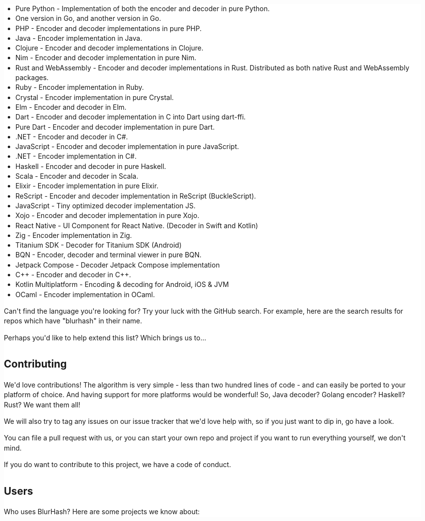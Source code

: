 -   Pure Python - Implementation of both the encoder and decoder in pure Python.
-   One version in Go, and another version in Go.
-   PHP - Encoder and decoder implementations in pure PHP.
-   Java - Encoder implementation in Java.
-   Clojure - Encoder and decoder implementations in Clojure.
-   Nim - Encoder and decoder implementation in pure Nim.
-   Rust and WebAssembly - Encoder and decoder implementations in Rust. Distributed as both native Rust and WebAssembly packages.
-   Ruby - Encoder implementation in Ruby.
-   Crystal - Encoder implementation in pure Crystal.
-   Elm - Encoder and decoder in Elm.
-   Dart - Encoder and decoder implementation in C into Dart using dart-ffi.
-   Pure Dart - Encoder and decoder implementation in pure Dart.
-   .NET - Encoder and decoder in C#.
-   JavaScript - Encoder and decoder implementation in pure JavaScript.
-   .NET - Encoder implementation in C#.
-   Haskell - Encoder and decoder in pure Haskell.
-   Scala - Encoder and decoder in Scala.
-   Elixir - Encoder implementation in pure Elixir.
-   ReScript - Encoder and decoder implementation in ReScript (BuckleScript).
-   JavaScript - Tiny optimized decoder implementation JS.
-   Xojo - Encoder and decoder implementation in pure Xojo.
-   React Native - UI Component for React Native. (Decoder in Swift and Kotlin)
-   Zig - Encoder implementation in Zig.
-   Titanium SDK - Decoder for Titanium SDK (Android)
-   BQN - Encoder, decoder and terminal viewer in pure BQN.
-   Jetpack Compose - Decoder Jetpack Compose implementation
-   C++ - Encoder and decoder in C++.
-   Kotlin Multiplatform - Encoding & decoding for Android, iOS & JVM
-   OCaml - Encoder implementation in OCaml.

Can't find the language you're looking for? Try your luck with the GitHub search. For example, here are the search results for repos which have "blurhash" in their name.

Perhaps you'd like to help extend this list? Which brings us to...

Contributing
------------

We'd love contributions! The algorithm is very simple - less than two hundred lines of code - and can easily be ported to your platform of choice. And having support for more platforms would be wonderful! So, Java decoder? Golang encoder? Haskell? Rust? We want them all!

We will also try to tag any issues on our issue tracker that we'd love help with, so if you just want to dip in, go have a look.

You can file a pull request with us, or you can start your own repo and project if you want to run everything yourself, we don't mind.

If you do want to contribute to this project, we have a code of conduct.

Users
-----

Who uses BlurHash? Here are some projects we know about:
